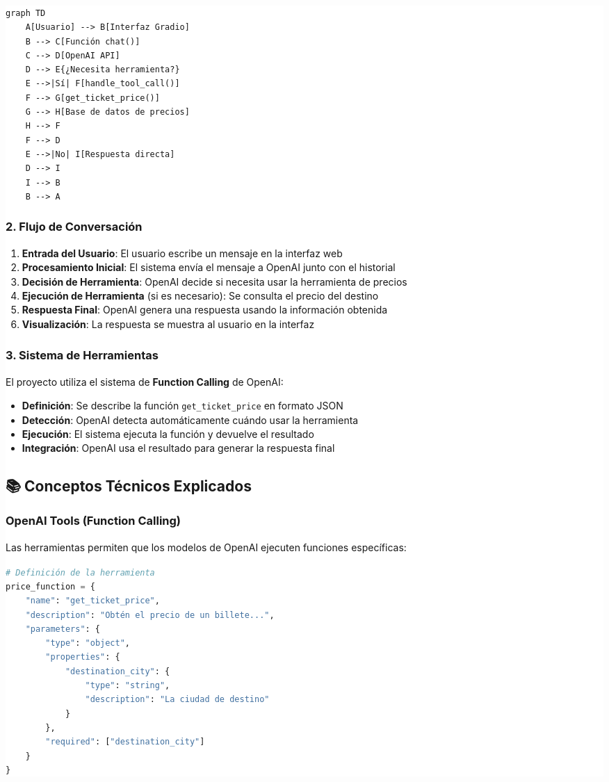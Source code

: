 ```mermaid
graph TD
    A[Usuario] --> B[Interfaz Gradio]
    B --> C[Función chat()]
    C --> D[OpenAI API]
    D --> E{¿Necesita herramienta?}
    E -->|Sí| F[handle_tool_call()]
    F --> G[get_ticket_price()]
    G --> H[Base de datos de precios]
    H --> F
    F --> D
    E -->|No| I[Respuesta directa]
    D --> I
    I --> B
    B --> A
```

### 2. Flujo de Conversación

1. **Entrada del Usuario**: El usuario escribe un mensaje en la interfaz web
2. **Procesamiento Inicial**: El sistema envía el mensaje a OpenAI junto con el historial
3. **Decisión de Herramienta**: OpenAI decide si necesita usar la herramienta de precios
4. **Ejecución de Herramienta** (si es necesario): Se consulta el precio del destino
5. **Respuesta Final**: OpenAI genera una respuesta usando la información obtenida
6. **Visualización**: La respuesta se muestra al usuario en la interfaz

### 3. Sistema de Herramientas

El proyecto utiliza el sistema de **Function Calling** de OpenAI:

- **Definición**: Se describe la función `get_ticket_price` en formato JSON
- **Detección**: OpenAI detecta automáticamente cuándo usar la herramienta
- **Ejecución**: El sistema ejecuta la función y devuelve el resultado
- **Integración**: OpenAI usa el resultado para generar la respuesta final

## 📚 Conceptos Técnicos Explicados

### OpenAI Tools (Function Calling)

Las herramientas permiten que los modelos de OpenAI ejecuten funciones específicas:

```python
# Definición de la herramienta
price_function = {
    "name": "get_ticket_price",
    "description": "Obtén el precio de un billete...",
    "parameters": {
        "type": "object",
        "properties": {
            "destination_city": {
                "type": "string",
                "description": "La ciudad de destino"
            }
        },
        "required": ["destination_city"]
    }
}
```

